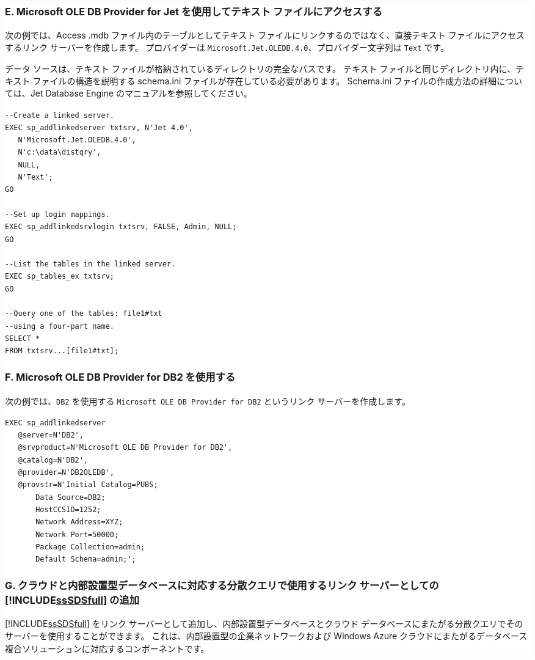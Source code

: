 ### <a name="e-using-the-microsoft-ole-db-provider-for-jet-to-access-a-text-file"></a>E. Microsoft OLE DB Provider for Jet を使用してテキスト ファイルにアクセスする  
 次の例では、Access .mdb ファイル内のテーブルとしてテキスト ファイルにリンクするのではなく、直接テキスト ファイルにアクセスするリンク サーバーを作成します。 プロバイダーは `Microsoft.Jet.OLEDB.4.0`、プロバイダー文字列は `Text` です。  
  
 データ ソースは、テキスト ファイルが格納されているディレクトリの完全なパスです。 テキスト ファイルと同じディレクトリ内に、テキスト ファイルの構造を説明する schema.ini ファイルが存在している必要があります。 Schema.ini ファイルの作成方法の詳細については、Jet Database Engine のマニュアルを参照してください。  
  
```  
--Create a linked server.  
EXEC sp_addlinkedserver txtsrv, N'Jet 4.0',   
   N'Microsoft.Jet.OLEDB.4.0',  
   N'c:\data\distqry',  
   NULL,  
   N'Text';  
GO  
  
--Set up login mappings.  
EXEC sp_addlinkedsrvlogin txtsrv, FALSE, Admin, NULL;  
GO  
  
--List the tables in the linked server.  
EXEC sp_tables_ex txtsrv;  
GO  
  
--Query one of the tables: file1#txt  
--using a four-part name.   
SELECT *   
FROM txtsrv...[file1#txt];  
```  
  
### <a name="f-using-the-microsoft-ole-db-provider-for-db2"></a>F. Microsoft OLE DB Provider for DB2 を使用する  
 次の例では、`DB2` を使用する `Microsoft OLE DB Provider for DB2` というリンク サーバーを作成します。  
  
```  
EXEC sp_addlinkedserver  
   @server=N'DB2',  
   @srvproduct=N'Microsoft OLE DB Provider for DB2',  
   @catalog=N'DB2',  
   @provider=N'DB2OLEDB',  
   @provstr=N'Initial Catalog=PUBS;  
       Data Source=DB2;  
       HostCCSID=1252;  
       Network Address=XYZ;  
       Network Port=50000;  
       Package Collection=admin;  
       Default Schema=admin;';  
```  
  
### <a name="g-add-a-includesssdsfullincludessssdsfull-mdmd-as-a-linked-server-for-use-with-distributed-queries-on-cloud-and-on-premise-databases"></a>G. クラウドと内部設置型データベースに対応する分散クエリで使用するリンク サーバーとしての [!INCLUDE[ssSDSfull](../../includes/sssdsfull-md.md)] の追加  
 [!INCLUDE[ssSDSfull](../../includes/sssdsfull-md.md)] をリンク サーバーとして追加し、内部設置型データベースとクラウド データベースにまたがる分散クエリでそのサーバーを使用することができます。 これは、内部設置型の企業ネットワークおよび Windows Azure クラウドにまたがるデータベース複合ソリューションに対応するコンポーネントです。  
  